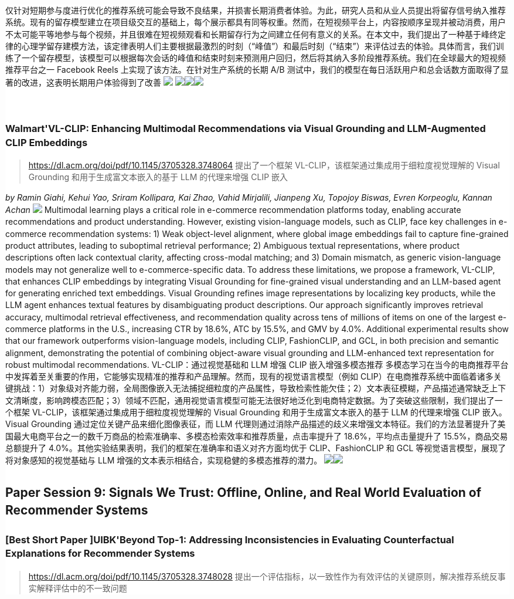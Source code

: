 仅针对短期参与度进行优化的推荐系统可能会导致不良结果，并损害长期消费者体验。为此，研究人员和从业人员提出将留存信号纳入推荐系统。现有的留存模型建立在项目级交互的基础上，每个展示都具有同等权重。然而，在短视频平台上，内容按顺序呈现并被动消费，用户不太可能平等地参与每个视频，并且很难在短视频观看和长期留存行为之间建立任何有意义的关系。在本文中，我们提出了一种基于峰终定律的心理学留存建模方法，该定律表明人们主要根据最激烈的时刻（“峰值”）和最后时刻（“结束”）来评估过去的体验。具体而言，我们训练了一个留存模型，该模型可以根据每次会话的峰值和结束时刻来预测用户回归，然后将其纳入多阶段推荐系统。我们在全球最大的短视频推荐平台之一 Facebook Reels 上实现了该方法。在针对生产系统的长期 A/B 测试中，我们的模型在每日活跃用户和总会话数方面取得了显著的改进，这表明长期用户体验得到了改善
![](90.jpg)
![](91.jpg)![](92.jpg)![](93.jpg)

<br>

### Walmart'VL-CLIP: Enhancing Multimodal Recommendations via Visual Grounding and LLM-Augmented CLIP Embeddings

> https://dl.acm.org/doi/pdf/10.1145/3705328.3748064
> 提出了一个框架 VL-CLIP，该框架通过集成用于细粒度视觉理解的 Visual Grounding 和用于生成富文本嵌入的基于 LLM 的代理来增强 CLIP 嵌入

*by Ramin Giahi, Kehui Yao, Sriram Kollipara, Kai Zhao, Vahid Mirjalili, Jianpeng Xu, Topojoy Biswas, Evren Korpeoglu, Kannan Achan*
![](94.png)
Multimodal learning plays a critical role in e-commerce recommendation platforms today, enabling accurate recommendations and product understanding. However, existing vision-language models, such as CLIP, face key challenges in e-commerce recommendation systems: 1) Weak object-level alignment, where global image embeddings fail to capture fine-grained product attributes, leading to suboptimal retrieval performance; 2) Ambiguous textual representations, where product descriptions often lack contextual clarity, affecting cross-modal matching; and 3) Domain mismatch, as generic vision-language models may not generalize well to e-commerce-specific data. To address these limitations, we propose a framework, VL-CLIP, that enhances CLIP embeddings by integrating Visual Grounding for fine-grained visual understanding and an LLM-based agent for generating enriched text embeddings. Visual Grounding refines image representations by localizing key products, while the LLM agent enhances textual features by disambiguating product descriptions. Our approach significantly improves retrieval accuracy, multimodal retrieval effectiveness, and recommendation quality across tens of millions of items on one of the largest e-commerce platforms in the U.S., increasing CTR by 18.6%, ATC by 15.5%, and GMV by 4.0%. Additional experimental results show that our framework outperforms vision-language models, including CLIP, FashionCLIP, and GCL, in both precision and semantic alignment, demonstrating the potential of combining object-aware visual grounding and LLM-enhanced text representation for robust multimodal recommendations.
VL-CLIP：通过视觉基础和 LLM 增强 CLIP 嵌入增强多模态推荐
多模态学习在当今的电商推荐平台中发挥着至关重要的作用，它能够实现精准的推荐和产品理解。然而，现有的视觉语言模型（例如 CLIP）在电商推荐系统中面临着诸多关键挑战：1）对象级对齐能力弱，全局图像嵌入无法捕捉细粒度的产品属性，导致检索性能欠佳；2）文本表征模糊，产品描述通常缺乏上下文清晰度，影响跨模态匹配；3）领域不匹配，通用视觉语言模型可能无法很好地泛化到电商特定数据。为了突破这些限制，我们提出了一个框架 VL-CLIP，该框架通过集成用于细粒度视觉理解的 Visual Grounding 和用于生成富文本嵌入的基于 LLM 的代理来增强 CLIP 嵌入。Visual Grounding 通过定位关键产品来细化图像表征，而 LLM 代理则通过消除产品描述的歧义来增强文本特征。我们的方法显著提升了美国最大电商平台之一的数千万商品的检索准确率、多模态检索效率和推荐质量，点击率提升了 18.6%，平均点击量提升了 15.5%，商品交易总额提升了 4.0%。其他实验结果表明，我们的框架在准确率和语义对齐方面均优于 CLIP、FashionCLIP 和 GCL 等视觉语言模型，展现了将对象感知的视觉基础与 LLM 增强的文本表示相结合，实现稳健的多模态推荐的潜力。
![](95.png)![](96.png)

## Paper Session 9: Signals We Trust: Offline, Online, and Real World Evaluation of Recommender Systems

### \[Best Short Paper \]UIBK'Beyond Top-1: Addressing Inconsistencies in Evaluating Counterfactual Explanations for Recommender Systems
<a id='BeyondTop-1'></a>
> https://dl.acm.org/doi/pdf/10.1145/3705328.3748028
> 提出一个评估指标，以一致性作为有效评估的关键原则，解决推荐系统反事实解释评估中的不一致问题
